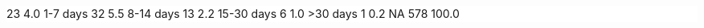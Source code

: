 </tr>
<tr>
<td style="text-align:right;">
23
</td>
<td style="text-align:right;">
4.0
</td>
<td style="text-align:left;">
1-7 days
</td>
</tr>
<tr>
<td style="text-align:right;">
32
</td>
<td style="text-align:right;">
5.5
</td>
<td style="text-align:left;">
8-14 days
</td>
</tr>
<tr>
<td style="text-align:right;">
13
</td>
<td style="text-align:right;">
2.2
</td>
<td style="text-align:left;">
15-30 days
</td>
</tr>
<tr>
<td style="text-align:right;">
6
</td>
<td style="text-align:right;">
1.0
</td>
<td style="text-align:left;">
&gt;30 days
</td>
</tr>
<tr>
<td style="text-align:right;">
1
</td>
<td style="text-align:right;">
0.2
</td>
<td style="text-align:left;">
NA
</td>
</tr>
<tr>
<td style="text-align:right;">
578
</td>
<td style="text-align:right;">
100.0
</td>
<td style="text-align:left;">